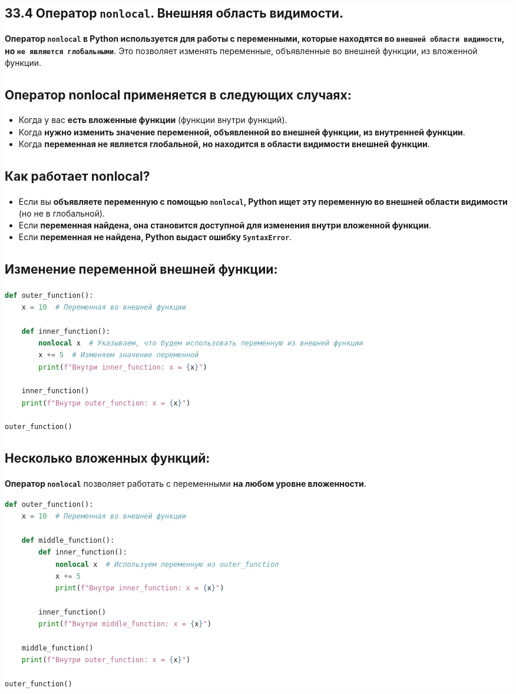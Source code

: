 ## 33.4 Оператор `nonlocal`. Внешняя область видимости.

**Оператор `nonlocal` в Python используется для работы с переменными, которые находятся во `внешней области видимости`, но `не являются глобальными`**. Это позволяет изменять переменные, объявленные во внешней функции, из вложенной функции.

## **Оператор nonlocal применяется в следующих случаях**:

- Когда у вас **есть вложенные функции** (функции внутри функций).
- Когда **нужно изменить значение переменной, объявленной во внешней функции, из внутренней функции**.
- Когда **переменная не является глобальной, но находится в области видимости внешней функции**.

## **Как работает nonlocal?**

- Если вы **объявляете переменную с помощью `nonlocal`, Python ищет эту переменную во внешней области видимости** (но не в глобальной).
- Если **переменная найдена, она становится доступной для изменения внутри вложенной функции**.
- Если **переменная не найдена, Python выдаст ошибку `SyntaxError`**.

## **Изменение переменной внешней функции**:

```python
def outer_function():
    x = 10  # Переменная во внешней функции

    def inner_function():
        nonlocal x  # Указываем, что будем использовать переменную из внешней функции
        x += 5  # Изменяем значение переменной
        print(f"Внутри inner_function: x = {x}")

    inner_function()
    print(f"Внутри outer_function: x = {x}")

outer_function()
```

## **Несколько вложенных функций**:

**Оператор `nonlocal`** позволяет работать с переменными **на любом уровне вложенности**.

```python
def outer_function():
    x = 10  # Переменная во внешней функции

    def middle_function():
        def inner_function():
            nonlocal x  # Используем переменную из outer_function
            x += 5
            print(f"Внутри inner_function: x = {x}")

        inner_function()
        print(f"Внутри middle_function: x = {x}")

    middle_function()
    print(f"Внутри outer_function: x = {x}")

outer_function()
```
